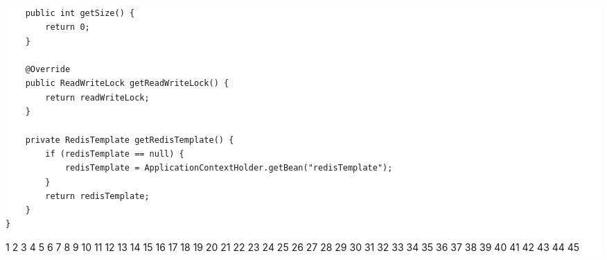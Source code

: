 ```text
    public int getSize() {
        return 0;
    }

    @Override
    public ReadWriteLock getReadWriteLock() {
        return readWriteLock;
    }

    private RedisTemplate getRedisTemplate() {
        if (redisTemplate == null) {
            redisTemplate = ApplicationContextHolder.getBean("redisTemplate");
        }
        return redisTemplate;
    }
}
```

1
2
3
4
5
6
7
8
9
10
11
12
13
14
15
16
17
18
19
20
21
22
23
24
25
26
27
28
29
30
31
32
33
34
35
36
37
38
39
40
41
42
43
44
45